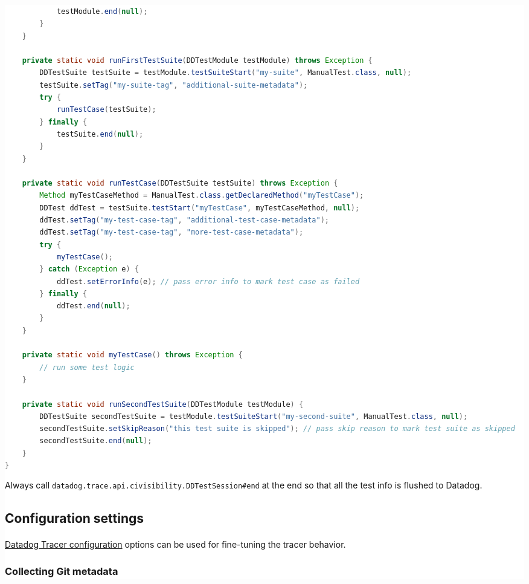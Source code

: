 ```java
            testModule.end(null);
        }
    }

    private static void runFirstTestSuite(DDTestModule testModule) throws Exception {
        DDTestSuite testSuite = testModule.testSuiteStart("my-suite", ManualTest.class, null);
        testSuite.setTag("my-suite-tag", "additional-suite-metadata");
        try {
            runTestCase(testSuite);
        } finally {
            testSuite.end(null);
        }
    }

    private static void runTestCase(DDTestSuite testSuite) throws Exception {
        Method myTestCaseMethod = ManualTest.class.getDeclaredMethod("myTestCase");
        DDTest ddTest = testSuite.testStart("myTestCase", myTestCaseMethod, null);
        ddTest.setTag("my-test-case-tag", "additional-test-case-metadata");
        ddTest.setTag("my-test-case-tag", "more-test-case-metadata");
        try {
            myTestCase();
        } catch (Exception e) {
            ddTest.setErrorInfo(e); // pass error info to mark test case as failed
        } finally {
            ddTest.end(null);
        }
    }

    private static void myTestCase() throws Exception {
        // run some test logic
    }

    private static void runSecondTestSuite(DDTestModule testModule) {
        DDTestSuite secondTestSuite = testModule.testSuiteStart("my-second-suite", ManualTest.class, null);
        secondTestSuite.setSkipReason("this test suite is skipped"); // pass skip reason to mark test suite as skipped
        secondTestSuite.end(null);
    }
}
```

Always call ``datadog.trace.api.civisibility.DDTestSession#end`` at the end so that all the test info is flushed to Datadog.

## Configuration settings

[Datadog Tracer configuration][2] options can be used for fine-tuning the tracer behavior.

### Collecting Git metadata


[1]: /agent/
[2]: https://docs.datadoghq.com/agent/cluster_agent/admission_controller/
[1]: https://app.datadoghq.com/organization-settings/api-keys
[2]: /getting_started/site/
[1]: https://mvnrepository.com/artifact/com.datadoghq/dd-java-agent
[2]: https://img.shields.io/maven-central/v/com.datadoghq/dd-java-agent?style=flat-square
[1]: https://mvnrepository.com/artifact/com.datadoghq/dd-java-agent
[2]: https://img.shields.io/maven-central/v/com.datadoghq/dd-java-agent?style=flat-square
[1]: https://docs.gradle.org/current/userguide/configuration_cache.html
[1]: https://mvnrepository.com/artifact/com.datadoghq/dd-trace-api
[2]: https://img.shields.io/maven-central/v/com.datadoghq/dd-trace-api?style=flat-square
[1]: https://mvnrepository.com/artifact/com.datadoghq/dd-trace-api
[2]: https://img.shields.io/maven-central/v/com.datadoghq/dd-trace-api?style=flat-square
[1]: /tracing/trace_collection/custom_instrumentation/java?tab=locally#adding-tags
[2]: /tracing/trace_collection/library_config/java/?tab=containers#configuration
[3]: /tracing/trace_collection/compatibility/java#integrations